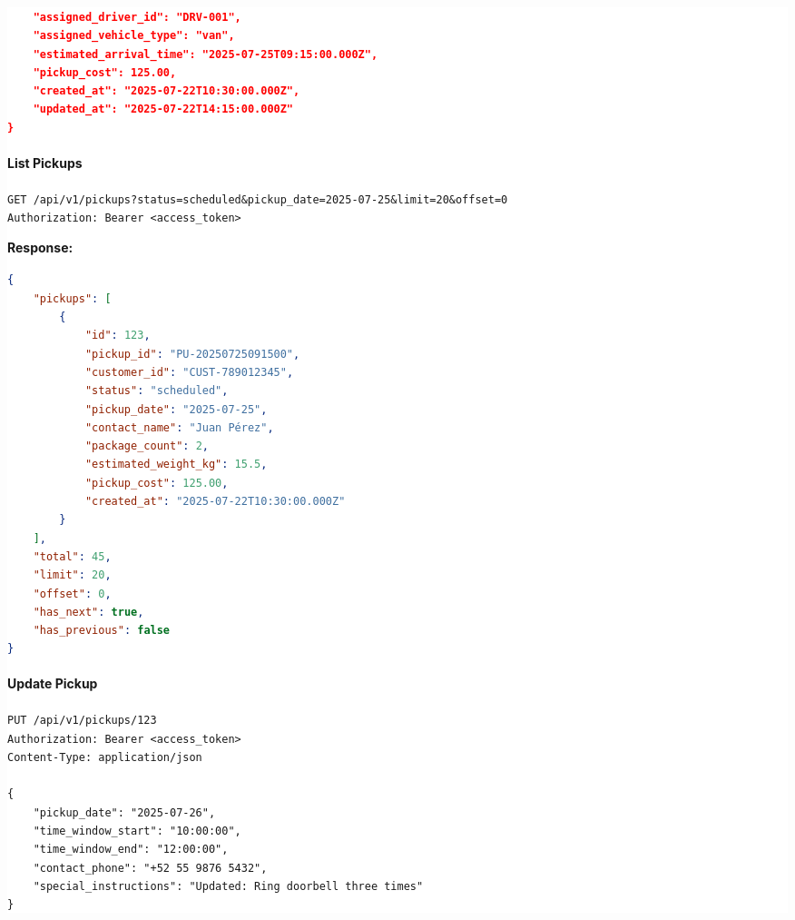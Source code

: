 ```json
    "assigned_driver_id": "DRV-001",
    "assigned_vehicle_type": "van",
    "estimated_arrival_time": "2025-07-25T09:15:00.000Z",
    "pickup_cost": 125.00,
    "created_at": "2025-07-22T10:30:00.000Z",
    "updated_at": "2025-07-22T14:15:00.000Z"
}
```

#### List Pickups
```http
GET /api/v1/pickups?status=scheduled&pickup_date=2025-07-25&limit=20&offset=0
Authorization: Bearer <access_token>
```

**Response:**
```json
{
    "pickups": [
        {
            "id": 123,
            "pickup_id": "PU-20250725091500",
            "customer_id": "CUST-789012345",
            "status": "scheduled",
            "pickup_date": "2025-07-25",
            "contact_name": "Juan Pérez",
            "package_count": 2,
            "estimated_weight_kg": 15.5,
            "pickup_cost": 125.00,
            "created_at": "2025-07-22T10:30:00.000Z"
        }
    ],
    "total": 45,
    "limit": 20,
    "offset": 0,
    "has_next": true,
    "has_previous": false
}
```

#### Update Pickup
```http
PUT /api/v1/pickups/123
Authorization: Bearer <access_token>
Content-Type: application/json

{
    "pickup_date": "2025-07-26",
    "time_window_start": "10:00:00",
    "time_window_end": "12:00:00",
    "contact_phone": "+52 55 9876 5432",
    "special_instructions": "Updated: Ring doorbell three times"
}
```
